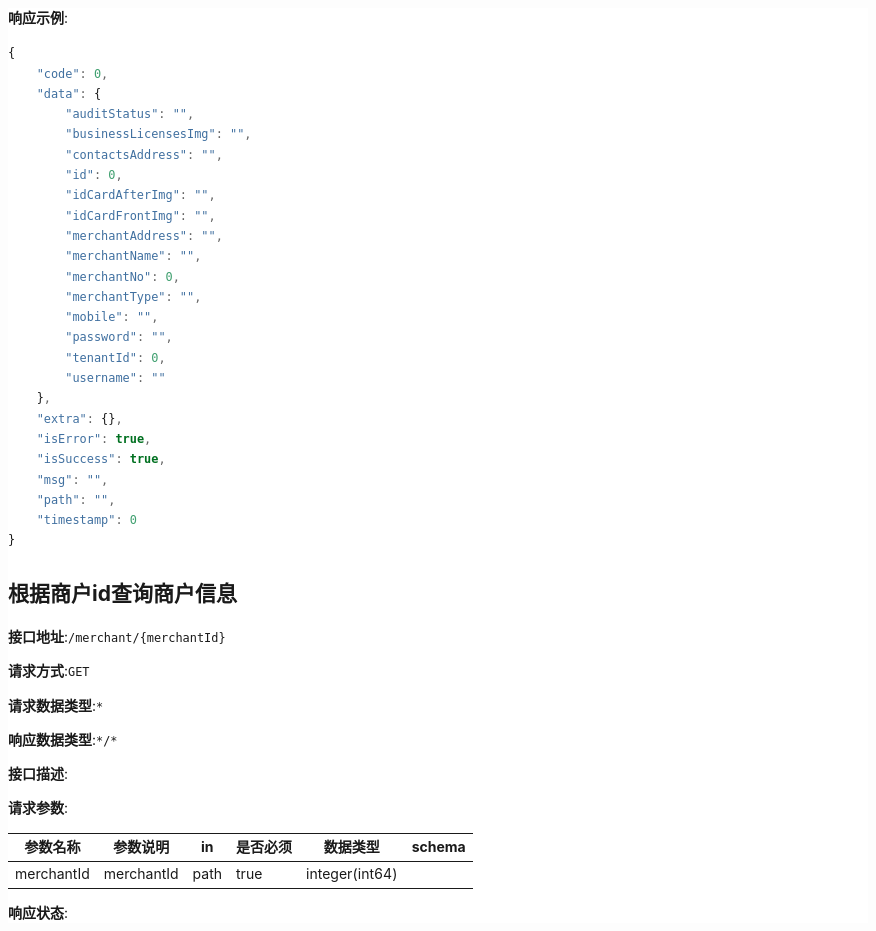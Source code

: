 
**响应示例**:
```javascript
{
	"code": 0,
	"data": {
		"auditStatus": "",
		"businessLicensesImg": "",
		"contactsAddress": "",
		"id": 0,
		"idCardAfterImg": "",
		"idCardFrontImg": "",
		"merchantAddress": "",
		"merchantName": "",
		"merchantNo": 0,
		"merchantType": "",
		"mobile": "",
		"password": "",
		"tenantId": 0,
		"username": ""
	},
	"extra": {},
	"isError": true,
	"isSuccess": true,
	"msg": "",
	"path": "",
	"timestamp": 0
}
```


## 根据商户id查询商户信息


**接口地址**:`/merchant/{merchantId}`


**请求方式**:`GET`


**请求数据类型**:`*`


**响应数据类型**:`*/*`


**接口描述**:


**请求参数**:


| 参数名称 | 参数说明 | in    | 是否必须 | 数据类型 | schema |
| -------- | -------- | ----- | -------- | -------- | ------ |
|merchantId|merchantId|path|true|integer(int64)||


**响应状态**:
